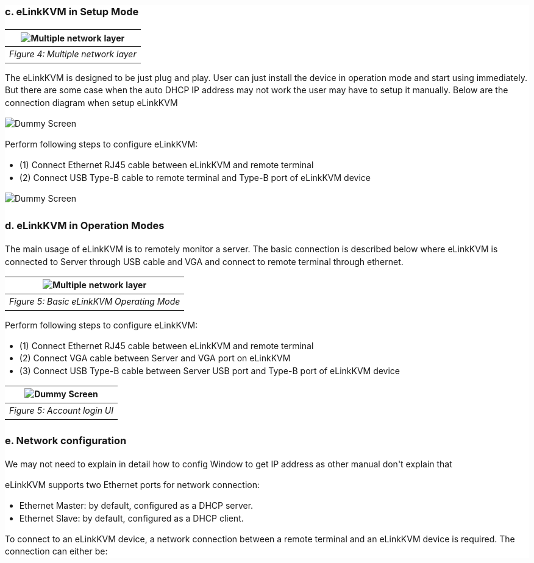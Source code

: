 ### c. eLinkKVM in Setup Mode

| ![Multiple network layer](../../Resource/eLinkKVM_connection_setup.png) |
| :----------------------------------------------------------: |
|              *Figure 4: Multiple network layer*              |

The eLinkKVM is designed to be just plug and play. User can just install the device in operation mode and start using immediately.  But there are some case when the auto DHCP IP address may not work the user may have to setup it manually. Below are the connection diagram when setup eLinkKVM

![Dummy Screen](../../Resource/eLinkKVM_connection_setup.png)

Perform following steps to configure eLinkKVM:

- (1) Connect Ethernet RJ45 cable between eLinkKVM and remote terminal
- (2) Connect USB Type-B cable to remote terminal and Type-B port of eLinkKVM device

![Dummy Screen](../../Resource/eLinkKVM_setup_mode_guide.png)

### d. eLinkKVM in Operation Modes

The main usage of eLinkKVM is to remotely monitor a server. The basic connection is  described below where eLinkKVM is connected to Server through USB cable and VGA and connect to remote terminal through  ethernet.

| ![Multiple network layer](../../Resource/eLinkKVM_connection.png) |
| :----------------------------------------------------------: |
|          *Figure 5: Basic eLinkKVM Operating Mode*           |



Perform following steps to configure eLinkKVM:

- (1) Connect Ethernet RJ45 cable between eLinkKVM and remote terminal
- (2) Connect VGA cable between Server and VGA port on eLinkKVM
- (3) Connect USB Type-B cable between Server USB port and Type-B port of eLinkKVM device



|![Dummy Screen](../../Resource/eLinkKVM_operation.png)|
| :----------------------------------------------------------: |
|          *Figure 5: Account login UI*           |


### e. Network configuration ###

We may not need to explain in detail how to config Window to get IP address as other manual don't explain that

eLinkKVM supports two Ethernet ports for network connection:

- Ethernet Master: by default, configured as a DHCP server.
- Ethernet Slave: by default, configured as a DHCP client.

To connect to an eLinkKVM device, a network connection between a remote terminal and an eLinkKVM device is required. The connection can either be:
